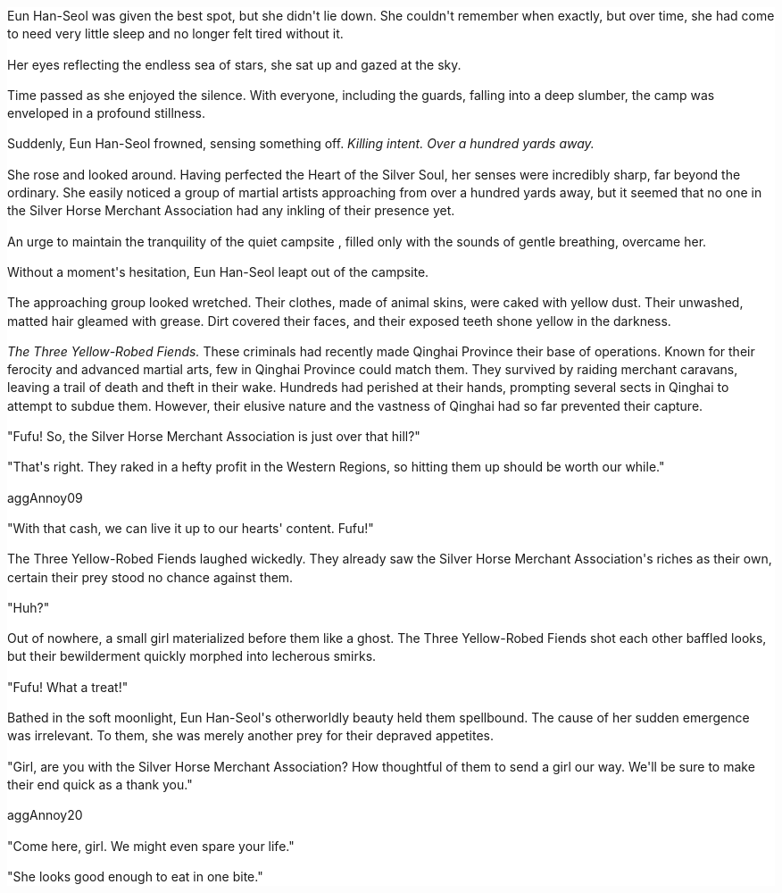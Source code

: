 Eun Han-Seol was given the best spot, but she didn't lie down. She couldn't remember when exactly, but over time, she had come to need very little sleep and no longer felt tired without it.

Her eyes reflecting the endless sea of stars, she sat up and gazed at the sky.

Time passed as she enjoyed the silence. With everyone, including the guards, falling into a deep slumber, the camp was enveloped in a profound stillness.

Suddenly, Eun Han-Seol frowned, sensing something off. *Killing intent. Over a hundred yards away.*

She rose and looked around. Having perfected the Heart of the Silver Soul, her senses were incredibly sharp, far beyond the ordinary. She easily noticed a group of martial artists approaching from over a hundred yards away, but it seemed that no one in the Silver Horse Merchant Association had any inkling of their presence yet.

An urge to maintain the tranquility of the quiet campsite , filled only with the sounds of gentle breathing, overcame her.

Without a moment's hesitation, Eun Han-Seol leapt out of the campsite.

The approaching group looked wretched. Their clothes, made of animal skins, were caked with yellow dust. Their unwashed, matted hair gleamed with grease. Dirt covered their faces, and their exposed teeth shone yellow in the darkness.

*The Three Yellow-Robed Fiends.* These criminals had recently made Qinghai Province their base of operations. Known for their ferocity and advanced martial arts, few in Qinghai Province could match them. They survived by raiding merchant caravans, leaving a trail of death and theft in their wake. Hundreds had perished at their hands, prompting several sects in Qinghai to attempt to subdue them. However, their elusive nature and the vastness of Qinghai had so far prevented their capture.

"Fufu! So, the Silver Horse Merchant Association is just over that hill?"

"That's right. They raked in a hefty profit in the Western Regions, so hitting them up should be worth our while."

aggAnnoy09

"With that cash, we can live it up to our hearts' content. Fufu!"

The Three Yellow-Robed Fiends laughed wickedly. They already saw the Silver Horse Merchant Association's riches as their own, certain their prey stood no chance against them.

"Huh?"

Out of nowhere, a small girl materialized before them like a ghost. The Three Yellow-Robed Fiends shot each other baffled looks, but their bewilderment quickly morphed into lecherous smirks.

"Fufu! What a treat!"

Bathed in the soft moonlight, Eun Han-Seol's otherworldly beauty held them spellbound. The cause of her sudden emergence was irrelevant. To them, she was merely another prey for their depraved appetites.

"Girl, are you with the Silver Horse Merchant Association? How thoughtful of them to send a girl our way. We'll be sure to make their end quick as a thank you."

aggAnnoy20

"Come here, girl. We might even spare your life."

"She looks good enough to eat in one bite."
